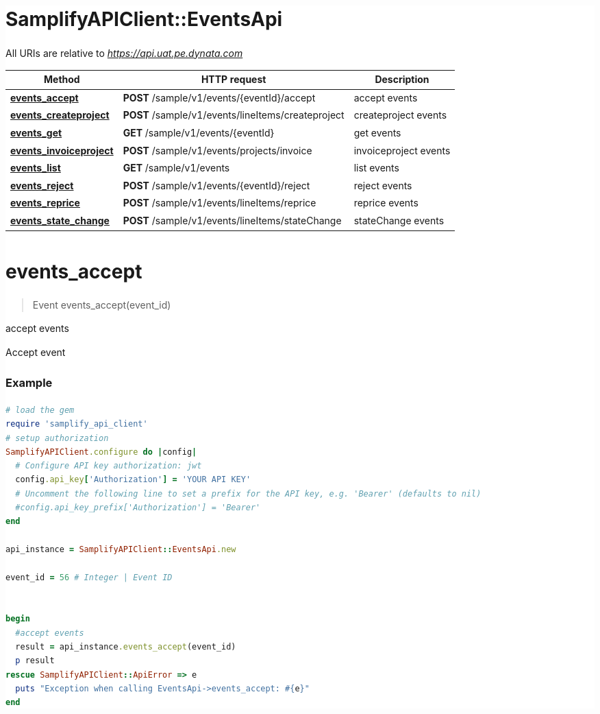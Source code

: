 # SamplifyAPIClient::EventsApi

All URIs are relative to *https://api.uat.pe.dynata.com*

Method | HTTP request | Description
------------- | ------------- | -------------
[**events_accept**](EventsApi.md#events_accept) | **POST** /sample/v1/events/{eventId}/accept | accept events
[**events_createproject**](EventsApi.md#events_createproject) | **POST** /sample/v1/events/lineItems/createproject | createproject events
[**events_get**](EventsApi.md#events_get) | **GET** /sample/v1/events/{eventId} | get events
[**events_invoiceproject**](EventsApi.md#events_invoiceproject) | **POST** /sample/v1/events/projects/invoice | invoiceproject events
[**events_list**](EventsApi.md#events_list) | **GET** /sample/v1/events | list events
[**events_reject**](EventsApi.md#events_reject) | **POST** /sample/v1/events/{eventId}/reject | reject events
[**events_reprice**](EventsApi.md#events_reprice) | **POST** /sample/v1/events/lineItems/reprice | reprice events
[**events_state_change**](EventsApi.md#events_state_change) | **POST** /sample/v1/events/lineItems/stateChange | stateChange events


# **events_accept**
> Event events_accept(event_id)

accept events

Accept event

### Example
```ruby
# load the gem
require 'samplify_api_client'
# setup authorization
SamplifyAPIClient.configure do |config|
  # Configure API key authorization: jwt
  config.api_key['Authorization'] = 'YOUR API KEY'
  # Uncomment the following line to set a prefix for the API key, e.g. 'Bearer' (defaults to nil)
  #config.api_key_prefix['Authorization'] = 'Bearer'
end

api_instance = SamplifyAPIClient::EventsApi.new

event_id = 56 # Integer | Event ID


begin
  #accept events
  result = api_instance.events_accept(event_id)
  p result
rescue SamplifyAPIClient::ApiError => e
  puts "Exception when calling EventsApi->events_accept: #{e}"
end
```
